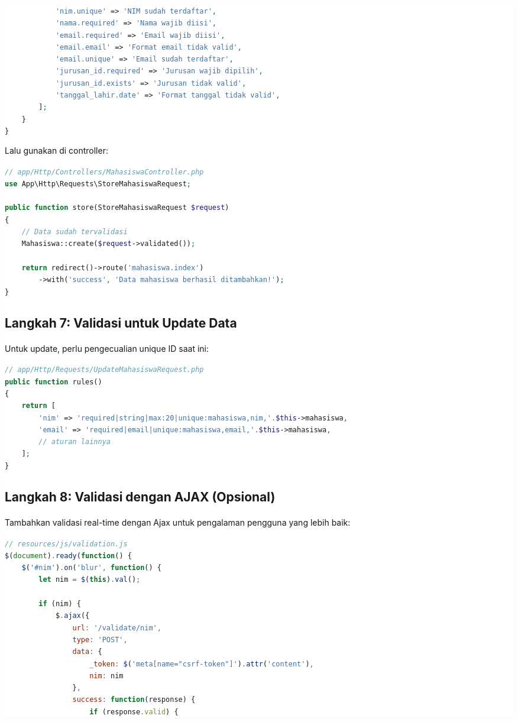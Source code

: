 ```php
            'nim.unique' => 'NIM sudah terdaftar',
            'nama.required' => 'Nama wajib diisi',
            'email.required' => 'Email wajib diisi',
            'email.email' => 'Format email tidak valid',
            'email.unique' => 'Email sudah terdaftar',
            'jurusan_id.required' => 'Jurusan wajib dipilih',
            'jurusan_id.exists' => 'Jurusan tidak valid',
            'tanggal_lahir.date' => 'Format tanggal tidak valid',
        ];
    }
}
```

Lalu gunakan di controller:

```php
// app/Http/Controllers/MahasiswaController.php
use App\Http\Requests\StoreMahasiswaRequest;

public function store(StoreMahasiswaRequest $request)
{
    // Data sudah tervalidasi
    Mahasiswa::create($request->validated());
    
    return redirect()->route('mahasiswa.index')
        ->with('success', 'Data mahasiswa berhasil ditambahkan!');
}
```

## Langkah 7: Validasi untuk Update Data

Untuk update, perlu pengecualian unique ID saat ini:

```php
// app/Http/Requests/UpdateMahasiswaRequest.php
public function rules()
{
    return [
        'nim' => 'required|string|max:20|unique:mahasiswa,nim,'.$this->mahasiswa,
        'email' => 'required|email|unique:mahasiswa,email,'.$this->mahasiswa,
        // aturan lainnya
    ];
}
```

## Langkah 8: Validasi dengan AJAX (Opsional)

Tambahkan validasi real-time dengan Ajax untuk pengalaman pengguna yang lebih baik:

```js
// resources/js/validation.js
$(document).ready(function() {
    $('#nim').on('blur', function() {
        let nim = $(this).val();
        
        if (nim) {
            $.ajax({
                url: '/validate/nim',
                type: 'POST',
                data: {
                    _token: $('meta[name="csrf-token"]').attr('content'),
                    nim: nim
                },
                success: function(response) {
                    if (response.valid) {
```